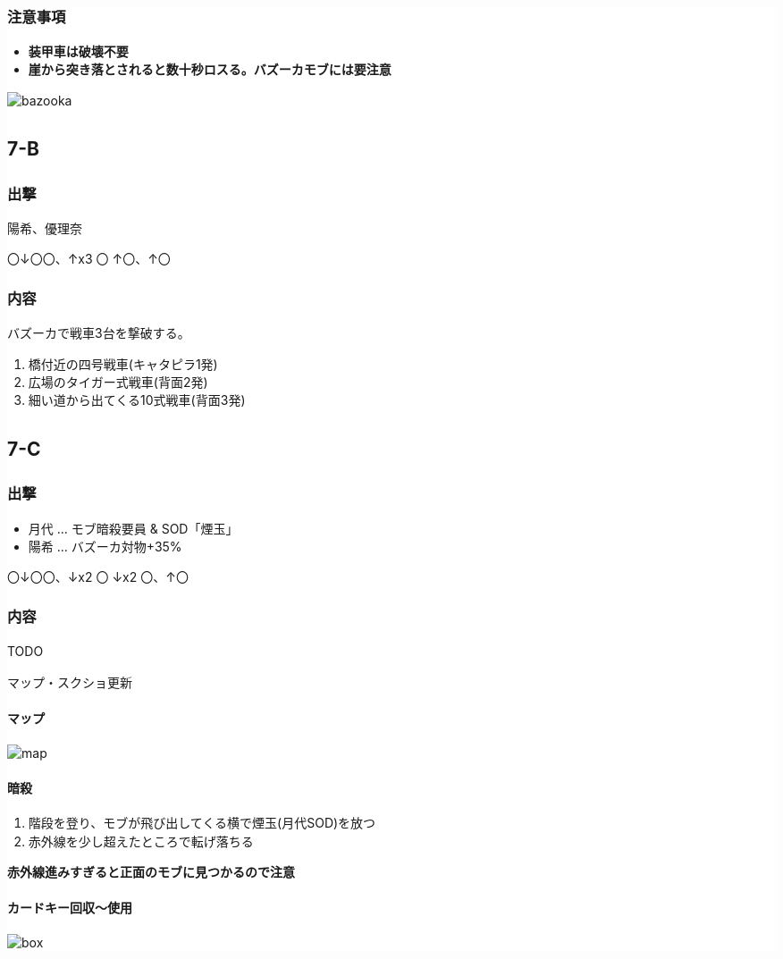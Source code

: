 
### 注意事項

* **装甲車は破壊不要**
* **崖から突き落とされると数十秒ロスる。バズーカモブには要注意**

![bazooka](./images/ng_misakimori_7-1_bazooka.png)


## 7-B

### 出撃

陽希、優理奈

〇↓〇〇、↑x3 〇 ↑〇、↑〇

### 内容

バズーカで戦車3台を撃破する。

1. 橋付近の四号戦車(キャタピラ1発)
1. 広場のタイガー式戦車(背面2発)
1. 細い道から出てくる10式戦車(背面3発)


## 7-C

### 出撃

* 月代 ... モブ暗殺要員 & SOD「煙玉」
* 陽希 ... バズーカ対物+35%

〇↓〇〇、↓x2 〇 ↓x2 〇、↑〇

### 内容

TODO

マップ・スクショ更新

#### マップ

![map](images/ng_misakimori_7-3_map.png)

#### 暗殺

1. 階段を登り、モブが飛び出してくる横で煙玉(月代SOD)を放つ
1. 赤外線を少し超えたところで転げ落ちる
   
**赤外線進みすぎると正面のモブに見つかるので注意**

#### カードキー回収～使用

![box](images/ng_misakimori_7-3_box.png)
